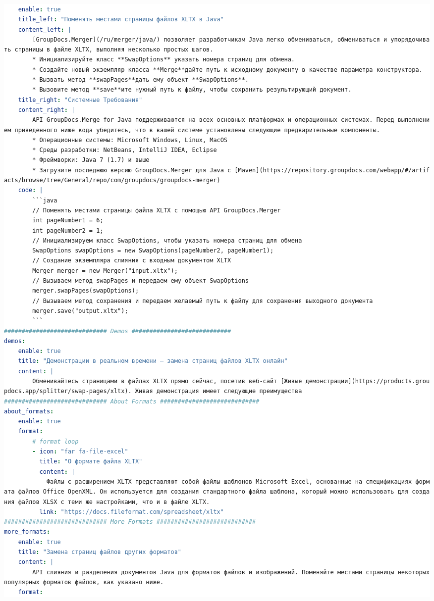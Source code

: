 ```yaml
    enable: true
    title_left: "Поменять местами страницы файлов XLTX в Java"
    content_left: |
        [GroupDocs.Merger](/ru/merger/java/) позволяет разработчикам Java легко обмениваться, обмениваться и упорядочивать страницы в файле XLTX, выполняя несколько простых шагов.
        * Инициализируйте класс **SwapOptions** указать номера страниц для обмена.
        * Создайте новый экземпляр класса **Merge**дайте путь к исходному документу в качестве параметра конструктора.
        * Вызвать метод **swapPages**дать ему объект **SwapOptions**.
        * Вызовите метод **save**ите нужный путь к файлу, чтобы сохранить результирующий документ.
    title_right: "Системные Требования"
    content_right: |
        API GroupDocs.Merge for Java поддерживаются на всех основных платформах и операционных системах. Перед выполнением приведенного ниже кода убедитесь, что в вашей системе установлены следующие предварительные компоненты.
        * Операционные системы: Microsoft Windows, Linux, MacOS
        * Среды разработки: NetBeans, IntelliJ IDEA, Eclipse
        * Фреймворки: Java 7 (1.7) и выше
        * Загрузите последнюю версию GroupDocs.Merger для Java с [Maven](https://repository.groupdocs.com/webapp/#/artifacts/browse/tree/General/repo/com/groupdocs/groupdocs-merger)
    code: |
        ```java
        // Поменять местами страницы файла XLTX с помощью API GroupDocs.Merger
        int pageNumber1 = 6;
        int pageNumber2 = 1;
        // Инициализируем класс SwapOptions, чтобы указать номера страниц для обмена
        SwapOptions swapOptions = new SwapOptions(pageNumber2, pageNumber1);
        // Создание экземпляра слияния с входным документом XLTX
        Merger merger = new Merger("input.xltx");
        // Вызываем метод swapPages и передаем ему объект SwapOptions
        merger.swapPages(swapOptions);
        // Вызываем метод сохранения и передаем желаемый путь к файлу для сохранения выходного документа
        merger.save("output.xltx");
        ```
############################# Demos ############################
demos:
    enable: true
    title: "Демонстрации в реальном времени — замена страниц файлов XLTX онлайн"
    content: |
        Обменивайтесь страницами в файлах XLTX прямо сейчас, посетив веб-сайт [Живые демонстрации](https://products.groupdocs.app/splitter/swap-pages/xltx). Живая демонстрация имеет следующие преимущества
############################# About Formats ############################
about_formats:
    enable: true
    format:
        # format loop
        - icon: "far fa-file-excel"
          title: "О формате файла XLTX"
          content: |
            Файлы с расширением XLTX представляют собой файлы шаблонов Microsoft Excel, основанные на спецификациях формата файлов Office OpenXML. Он используется для создания стандартного файла шаблона, который можно использовать для создания файлов XLSX с теми же настройками, что и в файле XLTX.
          link: "https://docs.fileformat.com/spreadsheet/xltx"
############################# More Formats ############################
more_formats:
    enable: true
    title: "Замена страниц файлов других форматов"
    content: |
        API слияния и разделения документов Java для форматов файлов и изображений. Поменяйте местами страницы некоторых популярных форматов файлов, как указано ниже.
    format: 
```